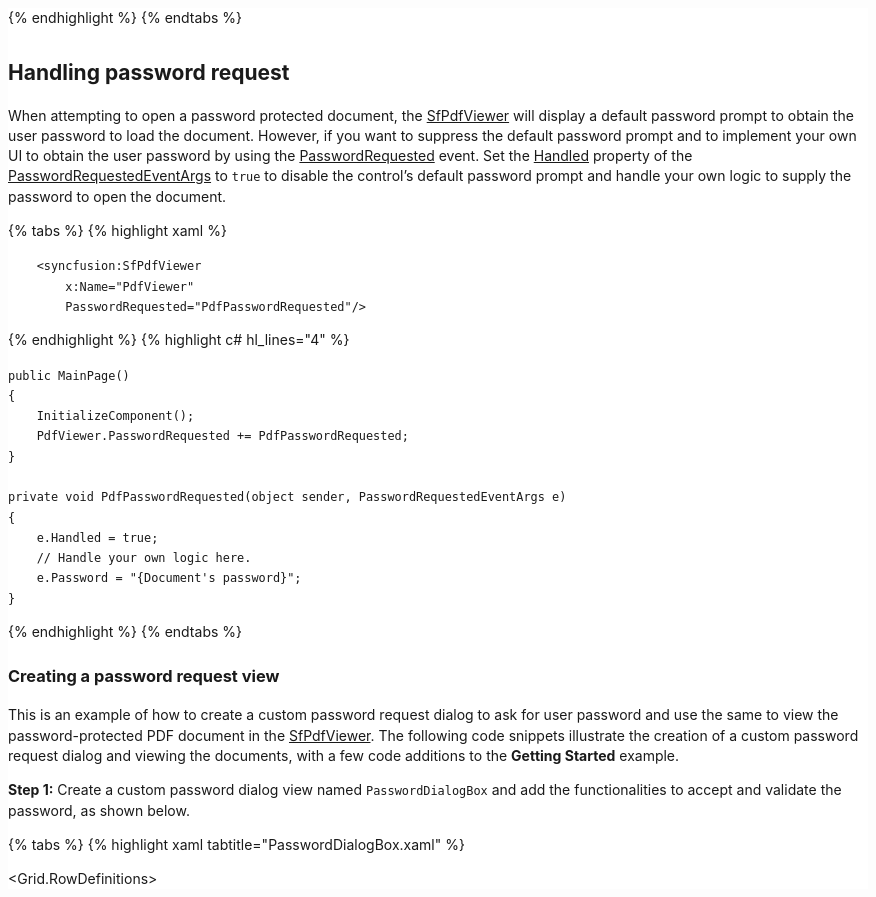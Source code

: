 {% endhighlight %}
{% endtabs %}

## Handling password request

When attempting to open a password protected document, the [SfPdfViewer](https://help.syncfusion.com/cr/maui/Syncfusion.Maui.PdfViewer.SfPdfViewer.html) will display a default password prompt to obtain the user password to load the document. However, if you want to suppress the default password prompt and to implement your own UI to obtain the user password by using the [PasswordRequested](https://help.syncfusion.com/cr/maui/Syncfusion.Maui.PdfViewer.SfPdfViewer.html#Syncfusion_Maui_PdfViewer_SfPdfViewer_PasswordRequested) event. Set the [Handled](https://help.syncfusion.com/cr/maui/Syncfusion.Maui.PdfViewer.DocumentLoadFailedEventArgs.html#Syncfusion_Maui_PdfViewer_DocumentLoadFailedEventArgs_Handled) property of the [PasswordRequestedEventArgs](https://help.syncfusion.com/cr/maui/Syncfusion.Maui.PdfViewer.PasswordRequestedEventArgs.html) to `true` to disable the control’s default password prompt and handle your own logic to supply the password to open the document.

{% tabs %}
{% highlight xaml %}

        <syncfusion:SfPdfViewer 
            x:Name="PdfViewer"
            PasswordRequested="PdfPasswordRequested"/>

{% endhighlight %}
{% highlight c# hl_lines="4" %}

	public MainPage()
	{
		InitializeComponent();
        PdfViewer.PasswordRequested += PdfPasswordRequested;
    }

    private void PdfPasswordRequested(object sender, PasswordRequestedEventArgs e)
    {
        e.Handled = true;
        // Handle your own logic here.
        e.Password = "{Document's password}";
    }

{% endhighlight %}
{% endtabs %}

### Creating a password request view

This is an example of how to create a custom password request dialog to ask for user password and use the same to view the password-protected PDF document in the [SfPdfViewer](https://help.syncfusion.com/cr/maui/Syncfusion.Maui.PdfViewer.SfPdfViewer.html). The following code snippets illustrate the creation of a custom password request dialog and viewing the documents, with a few code additions to the **Getting Started** example.

**Step 1:** Create a custom password dialog view named `PasswordDialogBox` and add the functionalities to accept and validate the password, as shown below.

{% tabs %}
{% highlight xaml tabtitle="PasswordDialogBox.xaml" %}

<?xml version="1.0" encoding="utf-8" ?>
<ContentView xmlns="http://schemas.microsoft.com/dotnet/2021/maui"
             xmlns:x="http://schemas.microsoft.com/winfx/2009/xaml"
             x:Class="OpenPasswordProtectedFile.PasswordDialogBox"
             HeightRequest="280" WidthRequest="360">
    <Grid Padding="16" BackgroundColor="White">
        <Grid.RowDefinitions>
            <RowDefinition Height="1*"/>
            <RowDefinition Height="2*"/>
            <RowDefinition Height="2*"/>
            <RowDefinition Height="1*"/>
            <RowDefinition Height="1*"/>